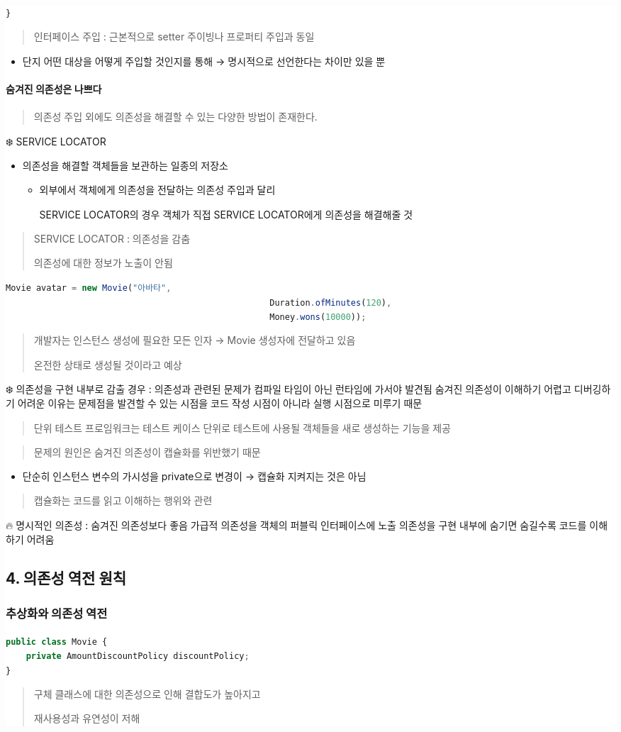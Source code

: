 ```jsx
}
```

> 인터페이스 주입 : 근본적으로 setter 주이빙나 프로퍼티 주입과 동일

* 단지 어떤 대상을 어떻게 주입할 것인지를 통해 → 명시적으로 선언한다는 차이만 있을 뿐

#### 숨겨진 의존성은 나쁘다

> 의존성 주입 외에도 의존성을 해결할 수 있는 다양한 방법이 존재한다.

❄️ SERVICE LOCATOR

* 의존성을 해결할 객체들을 보관하는 일종의 저장소
  *   외부에서 객체에게 의존성을 전달하는 의존성 주입과 달리

      SERVICE LOCATOR의 경우 객체가 직접 SERVICE LOCATOR에게 의존성을 해결해줄 것

> SERVICE LOCATOR : 의존성을 감춤
>
> 의존성에 대한 정보가 노출이 안됨

```jsx
Movie avatar = new Movie("아바타", 
													Duration.ofMinutes(120),
													Money.wons(10000));
```

> 개발자는 인스턴스 생성에 필요한 모든 인자 → Movie 생성자에 전달하고 있음
>
> 온전한 상태로 생성될 것이라고 예상

❄️ 의존성을 구현 내부로 감출 경우 : 의존성과 관련된 문제가 컴파일 타임이 아닌 런타임에 가서야 발견됨 숨겨진 의존성이 이해하기 어렵고 디버깅하기 어려운 이유는 문제점을 발견할 수 있는 시점을 코드 작성 시점이 아니라 실행 시점으로 미루기 때문

> 단위 테스트 프로임워크는 테스트 케이스 단위로 테스트에 사용될 객체들을 새로 생성하는 기능을 제공

> 문제의 원인은 숨겨진 의존성이 캡슐화를 위반했기 때문

* 단순히 인스턴스 변수의 가시성을 private으로 변경이 → 캡슐화 지켜지는 것은 아님

> 캡슐화는 코드를 읽고 이해하는 행위와 관련

🔥 명시적인 의존성 : 숨겨진 의존성보다 좋음 가급적 의존성을 객체의 퍼블릭 인터페이스에 노출 의존성을 구현 내부에 숨기면 숨길수록 코드를 이해하기 어려움

## 4. 의존성 역전 원칙

### 추상화와 의존성 역전

```jsx
public class Movie {
	private AmountDiscountPolicy discountPolicy;
}
```

> 구체 클래스에 대한 의존성으로 인해 결합도가 높아지고
>
> 재사용성과 유연성이 저해
